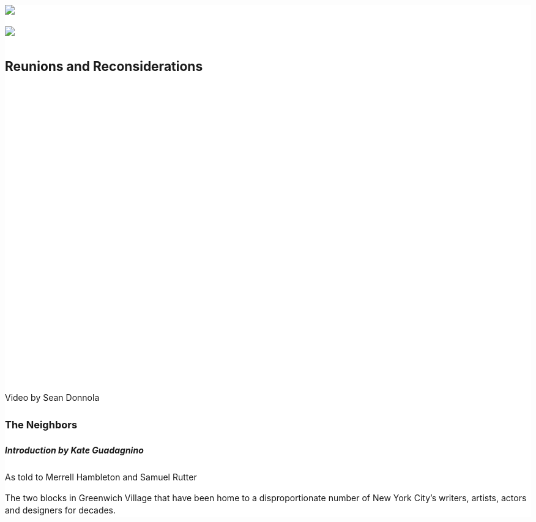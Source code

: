 <div class="g-container g-chapter-head">

<div class="g-asset g-image" style="max-width: 225px">

<div class="g-asset_inner">

![](https://static01.nyt.com/packages/flash/multimedia/ICONS/transparent.png)

![](https://static01.nyt.com/newsgraphics/2020/03/07/tmag-culture-landing/assets/images/ch2-title.png)

</div>

</div>

## <span class="g-balancer" data-id="2"><span>Reunions</span> <span>and Reconsiderations</span></span>

</div>

<div class="g-module g-col g-hed-neighbors">

[](https://www.nytimes.com/interactive/2020/04/13/t-magazine/ninth-street-greenwich-village-neighbors.html)

<div class="g-module__inner">

<div class="g-asset g-video g-asset-width-full" style="">

<div class="g-asset_inner">

<div id="g-video-tmag-neighbors-900w" class="g-vhs g-videotape g-cinemagraph" data-type="videotape" data-asset="https://int.nyt.com/data/videotape/finished/2020/03/1585561065/tmag-neighbors-900w.mp4" data-sizes="320, 640, 900, 1254, 1600" data-cinemagraph="true" data-vhs-options="" style="padding-bottom: 56.25%">

</div>

<div class="g-source">

<span class="g-credit">Video by Sean Donnola</span>

</div>

</div>

</div>

<div class="g-module__text">

### <span>The Neighbors</span>

##### Introduction by Kate Guadagnino  
As told to Merrell Hambleton and Samuel Rutter

The two blocks in Greenwich Village that have been home to a
disproportionate number of New York City’s writers, artists, actors and
designers for
decades.
